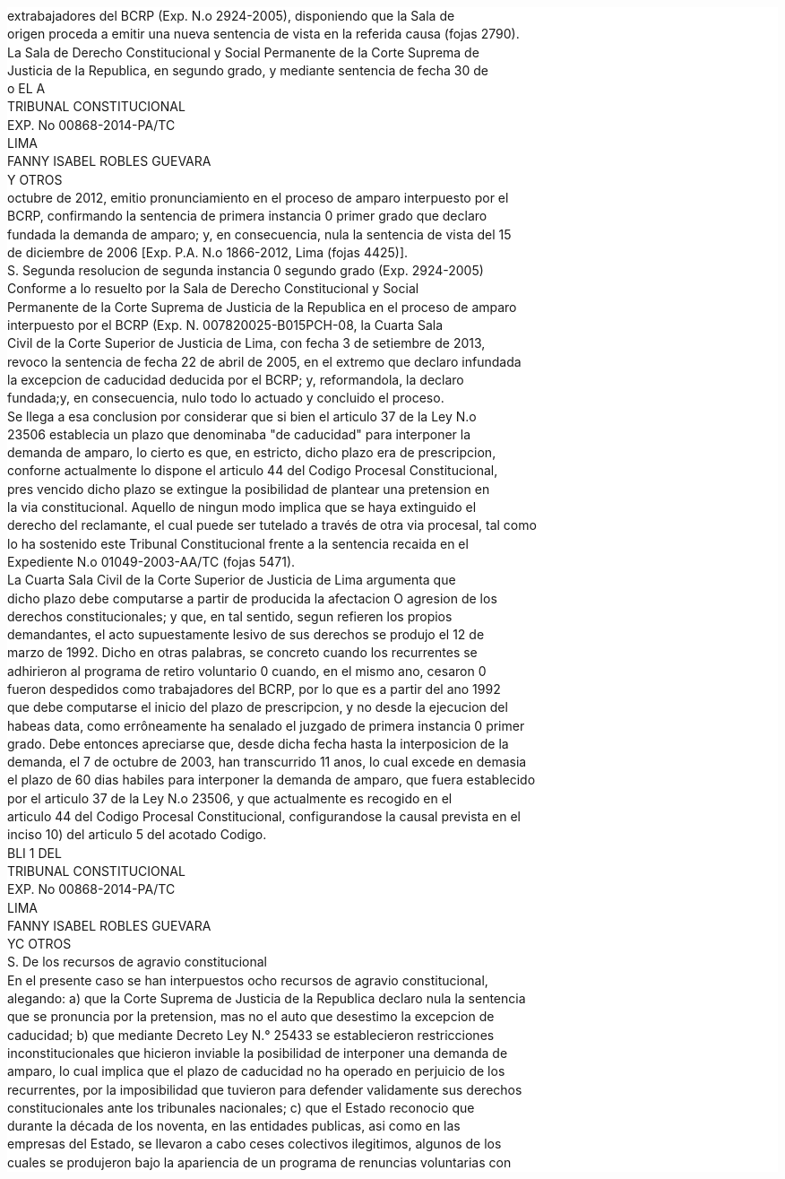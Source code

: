 extrabajadores del BCRP (Exp. N.o 2924-2005), disponiendo que la Sala de  
origen proceda a emitir una nueva sentencia de vista en la referida causa (fojas 2790).  
La Sala de Derecho Constitucional y Social Permanente de la Corte Suprema de  
Justicia de la Republica, en segundo grado, y mediante sentencia de fecha 30 de  
o EL A  
TRIBUNAL CONSTITUCIONAL  
EXP. No 00868-2014-PA/TC  
LIMA  
FANNY ISABEL ROBLES GUEVARA  
Y OTROS  
octubre de 2012, emitio pronunciamiento en el proceso de amparo interpuesto por el  
BCRP, confirmando la sentencia de primera instancia 0 primer grado que declaro  
fundada la demanda de amparo; y, en consecuencia, nula la sentencia de vista del 15  
de diciembre de 2006 [Exp. P.A. N.o 1866-2012, Lima (fojas 4425)].  
S. Segunda resolucion de segunda instancia 0 segundo grado (Exp. 2924-2005)  
Conforme a lo resuelto por la Sala de Derecho Constitucional y Social  
Permanente de la Corte Suprema de Justicia de la Republica en el proceso de amparo  
interpuesto por el BCRP (Exp. N. 007820025-B015PCH-08, la Cuarta Sala  
Civil de la Corte Superior de Justicia de Lima, con fecha 3 de setiembre de 2013,  
revoco la sentencia de fecha 22 de abril de 2005, en el extremo que declaro infundada  
la excepcion de caducidad deducida por el BCRP; y, reformandola, la declaro  
fundada;y, en consecuencia, nulo todo lo actuado y concluido el proceso.  
Se llega a esa conclusion por considerar que si bien el articulo 37 de la Ley N.o  
23506 establecia un plazo que denominaba "de caducidad" para interponer la  
demanda de amparo, lo cierto es que, en estricto, dicho plazo era de prescripcion,  
conforne actualmente lo dispone el articulo 44 del Codigo Procesal Constitucional,  
pres vencido dicho plazo se extingue la posibilidad de plantear una pretension en  
la via constitucional. Aquello de ningun modo implica que se haya extinguido el  
derecho del reclamante, el cual puede ser tutelado a través de otra via procesal, tal como  
lo ha sostenido este Tribunal Constitucional frente a la sentencia recaida en el  
Expediente N.o 01049-2003-AA/TC (fojas 5471).  
La Cuarta Sala Civil de la Corte Superior de Justicia de Lima argumenta que  
dicho plazo debe computarse a partir de producida la afectacion O agresion de los  
derechos constitucionales; y que, en tal sentido, segun refieren los propios  
demandantes, el acto supuestamente lesivo de sus derechos se produjo el 12 de  
marzo de 1992. Dicho en otras palabras, se concreto cuando los recurrentes se  
adhirieron al programa de retiro voluntario 0 cuando, en el mismo ano, cesaron 0  
fueron despedidos como trabajadores del BCRP, por lo que es a partir del ano 1992  
que debe computarse el inicio del plazo de prescripcion, y no desde la ejecucion del  
habeas data, como errôneamente ha senalado el juzgado de primera instancia 0 primer  
grado. Debe entonces apreciarse que, desde dicha fecha hasta la interposicion de la  
demanda, el 7 de octubre de 2003, han transcurrido 11 anos, lo cual excede en demasia  
el plazo de 60 dias habiles para interponer la demanda de amparo, que fuera establecido  
por el articulo 37 de la Ley N.o 23506, y que actualmente es recogido en el  
articulo 44 del Codigo Procesal Constitucional, configurandose la causal prevista en el  
inciso 10) del articulo 5 del acotado Codigo.  
BLI 1 DEL  
TRIBUNAL CONSTITUCIONAL  
EXP. No 00868-2014-PA/TC  
LIMA  
FANNY ISABEL ROBLES GUEVARA  
YC OTROS  
S. De los recursos de agravio constitucional  
En el presente caso se han interpuestos ocho recursos de agravio constitucional,  
alegando: a) que la Corte Suprema de Justicia de la Republica declaro nula la sentencia  
que se pronuncia por la pretension, mas no el auto que desestimo la excepcion de  
caducidad; b) que mediante Decreto Ley N.° 25433 se establecieron restricciones  
inconstitucionales que hicieron inviable la posibilidad de interponer una demanda de  
amparo, lo cual implica que el plazo de caducidad no ha operado en perjuicio de los  
recurrentes, por la imposibilidad que tuvieron para defender validamente sus derechos  
constitucionales ante los tribunales nacionales; c) que el Estado reconocio que  
durante la década de los noventa, en las entidades publicas, asi como en las  
empresas del Estado, se llevaron a cabo ceses colectivos ilegitimos, algunos de los  
cuales se produjeron bajo la apariencia de un programa de renuncias voluntarias con  